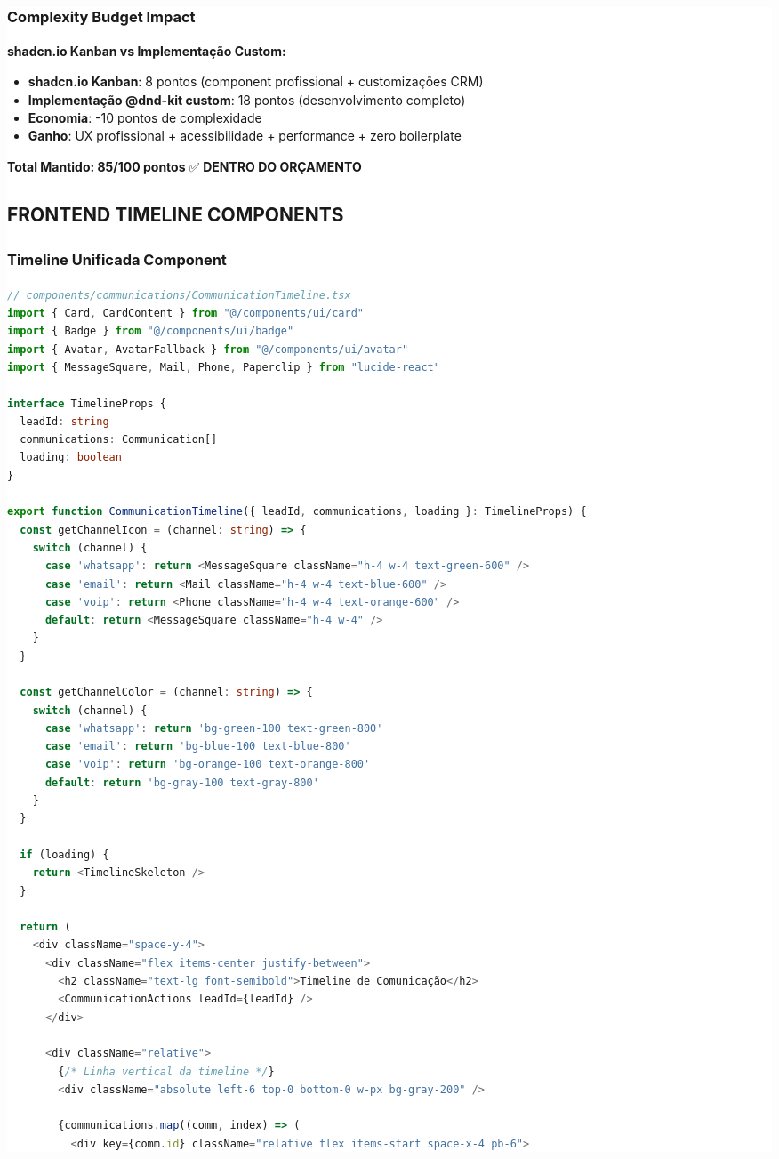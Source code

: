 ### **Complexity Budget Impact**

**shadcn.io Kanban vs Implementação Custom:**
- **shadcn.io Kanban**: 8 pontos (component profissional + customizações CRM)
- **Implementação @dnd-kit custom**: 18 pontos (desenvolvimento completo)
- **Economia**: -10 pontos de complexidade
- **Ganho**: UX profissional + acessibilidade + performance + zero boilerplate

**Total Mantido: 85/100 pontos** ✅ **DENTRO DO ORÇAMENTO**

## **FRONTEND TIMELINE COMPONENTS**

### **Timeline Unificada Component**

```typescript
// components/communications/CommunicationTimeline.tsx
import { Card, CardContent } from "@/components/ui/card"
import { Badge } from "@/components/ui/badge"
import { Avatar, AvatarFallback } from "@/components/ui/avatar"
import { MessageSquare, Mail, Phone, Paperclip } from "lucide-react"

interface TimelineProps {
  leadId: string
  communications: Communication[]
  loading: boolean
}

export function CommunicationTimeline({ leadId, communications, loading }: TimelineProps) {
  const getChannelIcon = (channel: string) => {
    switch (channel) {
      case 'whatsapp': return <MessageSquare className="h-4 w-4 text-green-600" />
      case 'email': return <Mail className="h-4 w-4 text-blue-600" />
      case 'voip': return <Phone className="h-4 w-4 text-orange-600" />
      default: return <MessageSquare className="h-4 w-4" />
    }
  }

  const getChannelColor = (channel: string) => {
    switch (channel) {
      case 'whatsapp': return 'bg-green-100 text-green-800'
      case 'email': return 'bg-blue-100 text-blue-800' 
      case 'voip': return 'bg-orange-100 text-orange-800'
      default: return 'bg-gray-100 text-gray-800'
    }
  }

  if (loading) {
    return <TimelineSkeleton />
  }

  return (
    <div className="space-y-4">
      <div className="flex items-center justify-between">
        <h2 className="text-lg font-semibold">Timeline de Comunicação</h2>
        <CommunicationActions leadId={leadId} />
      </div>

      <div className="relative">
        {/* Linha vertical da timeline */}
        <div className="absolute left-6 top-0 bottom-0 w-px bg-gray-200" />
        
        {communications.map((comm, index) => (
          <div key={comm.id} className="relative flex items-start space-x-4 pb-6">
```